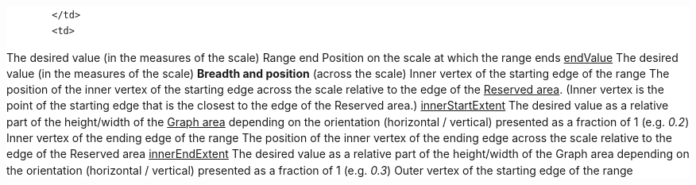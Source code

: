 			</td>
            <td>
The desired value (in the measures of the scale)
			</td>
        </tr>
        <tr>
            <th>
Range end
			</th>
            <td>
Position on the scale at which the range ends
			</td>
            <td>
[endValue](%%jQueryApiUrl%%/ui.igBulletGraph#options:ranges.endValue)
			</td>
            <td>
The desired value (in the measures of the scale)
			</td>
        </tr>
        <tr>
            <th rowspan="4">
**Breadth and position**
                (across the scale)
			</th>
            <th>
Inner vertex of the starting edge of the range
			</th>
            <td>
The position of the inner vertex of the starting edge across the scale relative to the edge of the [Reserved area](igBulletGraph-Overview.html#logical-areas). (Inner vertex is the point of the starting edge
                that is the closest to the edge of the Reserved area.)
			</td>
            <td>
[innerStartExtent](%%jQueryApiUrl%%/ui.igBulletGraph#options:ranges.innerStartExtent)
			</td>
            <td>
The desired value as a relative part of the height/width of the [Graph area](igBulletGraph-Overview.html#logical-areas) depending on the orientation (horizontal / vertical) presented as a fraction of 1 (e.g.
                *0.2*)
			</td>
        </tr>
        <tr>
            <th>
Inner vertex of the ending edge of the range
			</th>
            <td>
The position of the inner vertex of the ending edge across the scale relative to the edge of the Reserved area
			</td>
            <td>
[innerEndExtent](%%jQueryApiUrl%%/ui.igBulletGraph#options:ranges.innerEndExtent)
			</td>
            <td>
The desired value as a relative part of the height/width of the Graph area depending on the orientation (horizontal / vertical) presented as a fraction of 1 (e.g. *0.3*)
			</td>
        </tr>
        <tr>
            <th>
Outer vertex of the starting edge of the range
			</th>
            <td>